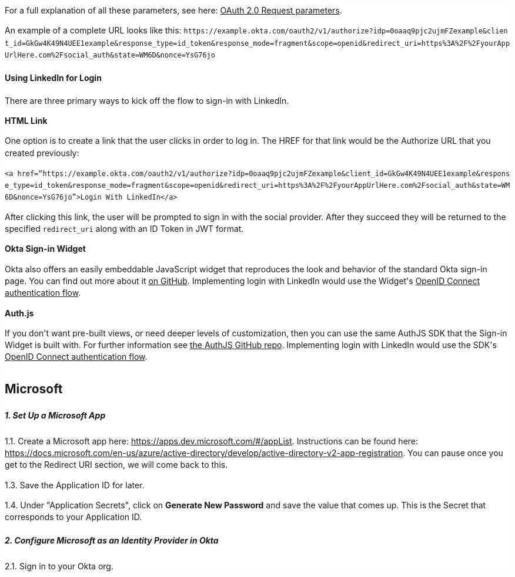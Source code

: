 For a full explanation of all these parameters, see here: [OAuth 2.0 Request parameters](https://developer.okta.com/docs/api/resources/oauth2.html#request-parameters).

An example of a complete URL looks like this: `https://example.okta.com/oauth2/v1/authorize?idp=0oaaq9pjc2ujmFZexample&client_id=GkGw4K49N4UEE1example&response_type=id_token&response_mode=fragment&scope=openid&redirect_uri=https%3A%2F%2FyourAppUrlHere.com%2Fsocial_auth&state=WM6D&nonce=YsG76jo`

#### Using LinkedIn for Login

There are three primary ways to kick off the flow to sign-in with LinkedIn.

**HTML Link**

One option is to create a link that the user clicks in order to log in. The HREF for that link would be the Authorize URL that you created previously:

`<a href=“https://example.okta.com/oauth2/v1/authorize?idp=0oaaq9pjc2ujmFZexample&client_id=GkGw4K49N4UEE1example&response_type=id_token&response_mode=fragment&scope=openid&redirect_uri=https%3A%2F%2FyourAppUrlHere.com%2Fsocial_auth&state=WM6D&nonce=YsG76jo”>Login With LinkedIn</a>`

After clicking this link, the user will be prompted to sign in with the social provider. After they succeed they will be returned to the specified `redirect_uri` along with an ID Token in JWT format.

**Okta Sign-in Widget**

Okta also offers an easily embeddable JavaScript widget that reproduces the look and behavior of the standard Okta sign-in page. You can find out more about it [on GitHub](https://github.com/okta/okta-signin-widget#okta-sign-in-widget). Implementing login with LinkedIn would use the Widget's [OpenID Connect authentication flow](https://github.com/okta/okta-signin-widget#openid-connect).

**Auth.js**

If you don't want pre-built views, or need deeper levels of customization, then you can use the same AuthJS SDK that the Sign-in Widget is built with. For further information see [the AuthJS GitHub repo](https://github.com/okta/okta-auth-js#install). Implementing login with LinkedIn would use the SDK's [OpenID Connect authentication flow](https://github.com/okta/okta-auth-js#openid-connect-options).


## Microsoft

##### 1. Set Up a Microsoft App 

1.1. Create a Microsoft app here: <https://apps.dev.microsoft.com/#/appList>. Instructions can be found here: https://docs.microsoft.com/en-us/azure/active-directory/develop/active-directory-v2-app-registration. You can pause once you get to the Redirect URI section, we will come back to this.

1.3. Save the Application ID for later.

1.4. Under "Application Secrets", click on **Generate New Password** and save the value that comes up. This is the Secret that corresponds to your Application ID.


##### 2. Configure Microsoft as an Identity Provider in Okta

2.1. Sign in to your Okta org.

